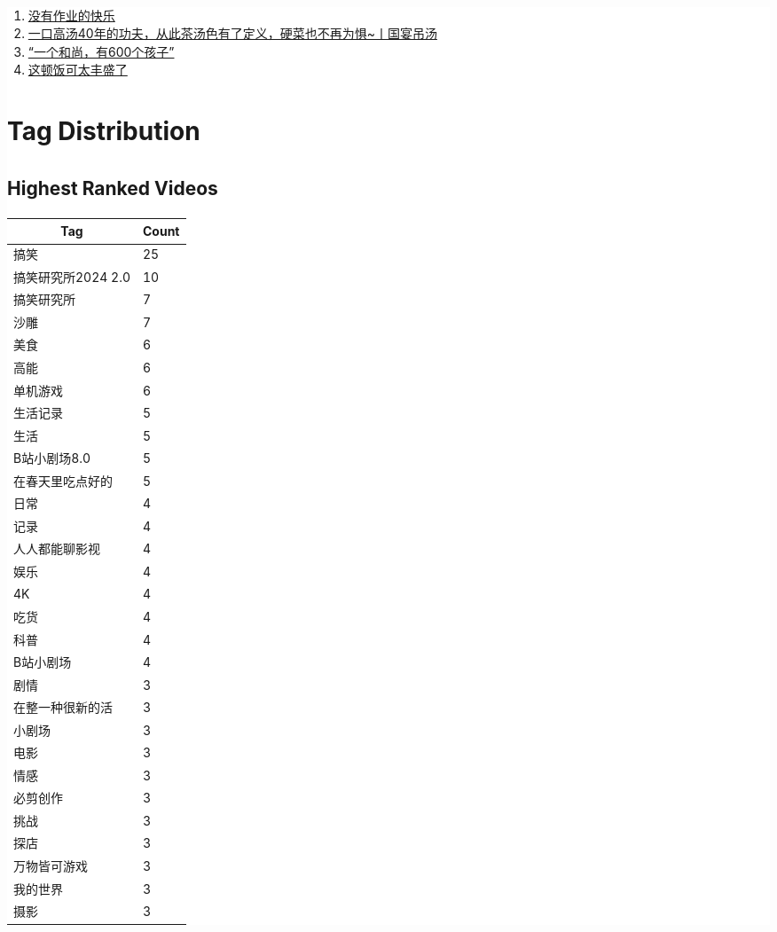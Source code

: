 1. [没有作业的快乐](https://www.bilibili.com/video/BV1k6421F725)
1. [一口高汤40年的功夫，从此茶汤色有了定义，硬菜也不再为惧~丨国宴吊汤](https://www.bilibili.com/video/BV1MM4m1R7iD)
1. [“一个和尚，有600个孩子”](https://www.bilibili.com/video/BV13p421m74h)
1. [这顿饭可太丰盛了](https://www.bilibili.com/video/BV1sZ421q71e)

# Tag Distribution
## Highest Ranked Videos


| Tag | Count |
| --- | --- |
| 搞笑 | 25 |
| 搞笑研究所2024 2.0 | 10 |
| 搞笑研究所 | 7 |
| 沙雕 | 7 |
| 美食 | 6 |
| 高能 | 6 |
| 单机游戏 | 6 |
| 生活记录 | 5 |
| 生活 | 5 |
| B站小剧场8.0 | 5 |
| 在春天里吃点好的 | 5 |
| 日常 | 4 |
| 记录 | 4 |
| 人人都能聊影视 | 4 |
| 娱乐 | 4 |
| 4K | 4 |
| 吃货 | 4 |
| 科普 | 4 |
| B站小剧场 | 4 |
| 剧情 | 3 |
| 在整一种很新的活 | 3 |
| 小剧场 | 3 |
| 电影 | 3 |
| 情感 | 3 |
| 必剪创作 | 3 |
| 挑战 | 3 |
| 探店 | 3 |
| 万物皆可游戏 | 3 |
| 我的世界 | 3 |
| 摄影 | 3 |